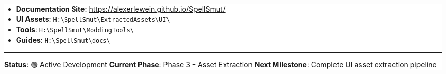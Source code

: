 - **Documentation Site**: https://alexerlewein.github.io/SpellSmut/
- **UI Assets**: `H:\SpellSmut\ExtractedAssets\UI\`
- **Tools**: `H:\SpellSmut\ModdingTools\`
- **Guides**: `H:\SpellSmut\docs\`

---

**Status**: 🟢 Active Development
**Current Phase**: Phase 3 - Asset Extraction
**Next Milestone**: Complete UI asset extraction pipeline

